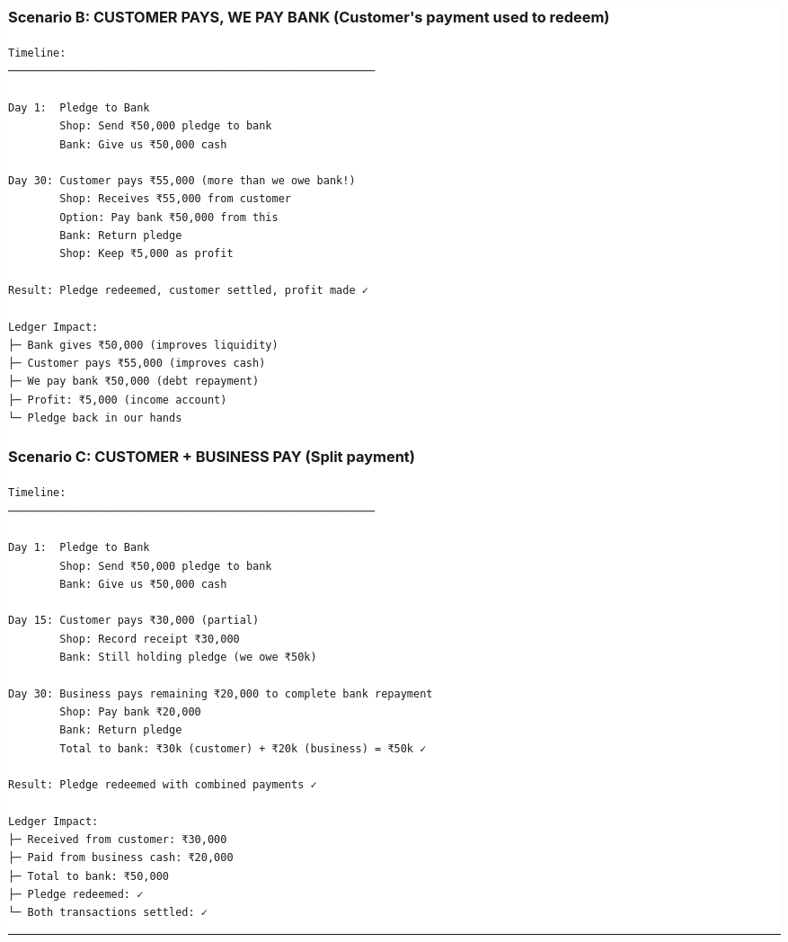 ### Scenario B: CUSTOMER PAYS, WE PAY BANK (Customer's payment used to redeem)
```
Timeline:
─────────────────────────────────────────────────────────

Day 1:  Pledge to Bank
        Shop: Send ₹50,000 pledge to bank
        Bank: Give us ₹50,000 cash
        
Day 30: Customer pays ₹55,000 (more than we owe bank!)
        Shop: Receives ₹55,000 from customer
        Option: Pay bank ₹50,000 from this
        Bank: Return pledge
        Shop: Keep ₹5,000 as profit
        
Result: Pledge redeemed, customer settled, profit made ✓

Ledger Impact:
├─ Bank gives ₹50,000 (improves liquidity)
├─ Customer pays ₹55,000 (improves cash)
├─ We pay bank ₹50,000 (debt repayment)
├─ Profit: ₹5,000 (income account)
└─ Pledge back in our hands
```

### Scenario C: CUSTOMER + BUSINESS PAY (Split payment)
```
Timeline:
─────────────────────────────────────────────────────────

Day 1:  Pledge to Bank
        Shop: Send ₹50,000 pledge to bank
        Bank: Give us ₹50,000 cash
        
Day 15: Customer pays ₹30,000 (partial)
        Shop: Record receipt ₹30,000
        Bank: Still holding pledge (we owe ₹50k)
        
Day 30: Business pays remaining ₹20,000 to complete bank repayment
        Shop: Pay bank ₹20,000
        Bank: Return pledge
        Total to bank: ₹30k (customer) + ₹20k (business) = ₹50k ✓
        
Result: Pledge redeemed with combined payments ✓

Ledger Impact:
├─ Received from customer: ₹30,000
├─ Paid from business cash: ₹20,000
├─ Total to bank: ₹50,000
├─ Pledge redeemed: ✓
└─ Both transactions settled: ✓
```

---